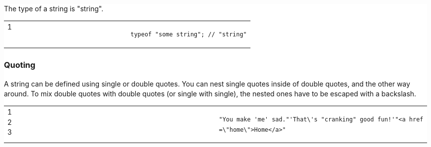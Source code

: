 </div>

The type of a string is "string".

<div class="syntaxhighlighter javascript">

<table>
<colgroup>
<col style="width: 50%" />
<col style="width: 50%" />
</colgroup>
<tbody>
<tr class="odd">
<td class="gutter"><div class="line n1">
1
</div></td>
<td class="code"><pre><code>typeof &quot;some string&quot;; // &quot;string&quot;</code></pre></td>
</tr>
</tbody>
</table>

</div>

### Quoting

A string can be defined using single or double quotes. You can nest
single quotes inside of double quotes, and the other way around. To mix
double quotes with double quotes (or single with single), the nested
ones have to be escaped with a backslash.

<div class="syntaxhighlighter javascript">

<table>
<colgroup>
<col style="width: 50%" />
<col style="width: 50%" />
</colgroup>
<tbody>
<tr class="odd">
<td class="gutter"><div class="line n1">
1
</div>
<div class="line n2">
2
</div>
<div class="line n3">
3
</div></td>
<td class="code"><pre><code>&quot;You make &#39;me&#39; sad.&quot;&#39;That\&#39;s &quot;cranking&quot; good fun!&#39;&quot;&lt;a href=\&quot;home\&quot;&gt;Home&lt;/a&gt;&quot;</code></pre></td>
</tr>
</tbody>
</table>
